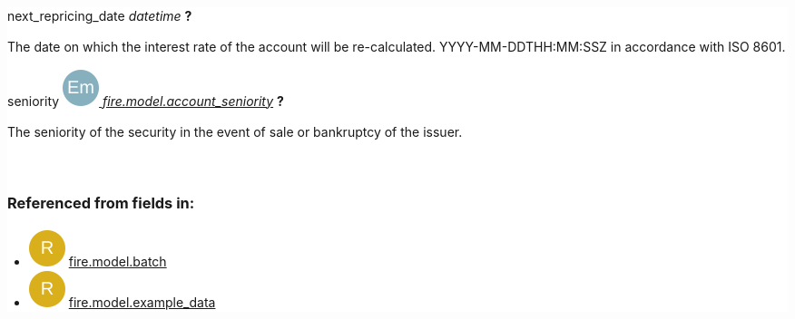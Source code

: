 </td>
    </tr>
    <tr>
        <td>next_repricing_date</td>
        <td><i>datetime</i> <b>?</b></td>
        <td><p>The date on which the interest rate of the account will be re-calculated. YYYY-MM-DDTHH:MM:SSZ in accordance with ISO 8601.</p>
</td>
    </tr>
    <tr>
        <td>seniority</td>
        <td><i><a href='UDT-fire.model.account_seniority.html'><img src='images/enumType.svg'/>&nbsp;fire.model.account_seniority</a></i> <b>?</b></td>
        <td><p>The seniority of the security in the event of sale or bankruptcy of the issuer.</p>
</td>
    </tr>

  </tbody>
</table>
      

<br/>

### Referenced from fields in:
- <img src='images/recordType.svg'/> [fire.model.batch](UDT-fire.model.batch.md)
- <img src='images/recordType.svg'/> [fire.model.example_data](UDT-fire.model.example_data.md)
